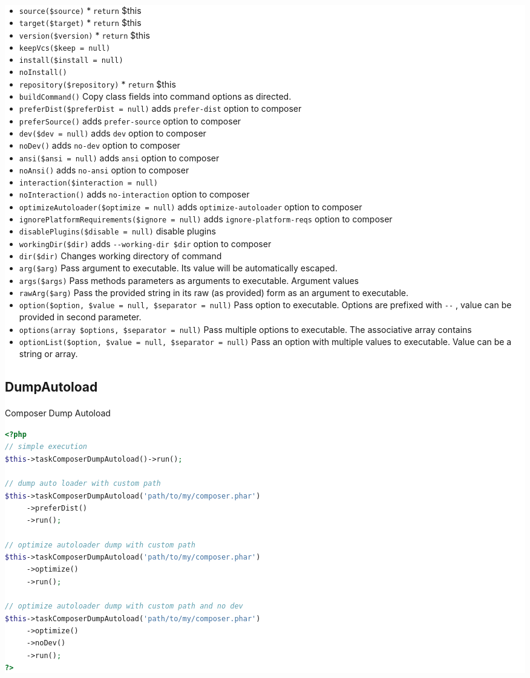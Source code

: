 * `source($source)`   * `return` $this
* `target($target)`   * `return` $this
* `version($version)`   * `return` $this
* `keepVcs($keep = null)` 
* `install($install = null)` 
* `noInstall()` 
* `repository($repository)`   * `return` $this
* `buildCommand()`  Copy class fields into command options as directed.
* `preferDist($preferDist = null)`  adds `prefer-dist` option to composer
* `preferSource()`  adds `prefer-source` option to composer
* `dev($dev = null)`  adds `dev` option to composer
* `noDev()`  adds `no-dev` option to composer
* `ansi($ansi = null)`  adds `ansi` option to composer
* `noAnsi()`  adds `no-ansi` option to composer
* `interaction($interaction = null)` 
* `noInteraction()`  adds `no-interaction` option to composer
* `optimizeAutoloader($optimize = null)`  adds `optimize-autoloader` option to composer
* `ignorePlatformRequirements($ignore = null)`  adds `ignore-platform-reqs` option to composer
* `disablePlugins($disable = null)`  disable plugins
* `workingDir($dir)`  adds `--working-dir $dir` option to composer
* `dir($dir)`  Changes working directory of command
* `arg($arg)`  Pass argument to executable. Its value will be automatically escaped.
* `args($args)`  Pass methods parameters as arguments to executable. Argument values
* `rawArg($arg)`  Pass the provided string in its raw (as provided) form as an argument to executable.
* `option($option, $value = null, $separator = null)`  Pass option to executable. Options are prefixed with `--` , value can be provided in second parameter.
* `options(array $options, $separator = null)`  Pass multiple options to executable. The associative array contains
* `optionList($option, $value = null, $separator = null)`  Pass an option with multiple values to executable. Value can be a string or array.

## DumpAutoload


Composer Dump Autoload

``` php
<?php
// simple execution
$this->taskComposerDumpAutoload()->run();

// dump auto loader with custom path
$this->taskComposerDumpAutoload('path/to/my/composer.phar')
     ->preferDist()
     ->run();

// optimize autoloader dump with custom path
$this->taskComposerDumpAutoload('path/to/my/composer.phar')
     ->optimize()
     ->run();

// optimize autoloader dump with custom path and no dev
$this->taskComposerDumpAutoload('path/to/my/composer.phar')
     ->optimize()
     ->noDev()
     ->run();
?>
```
